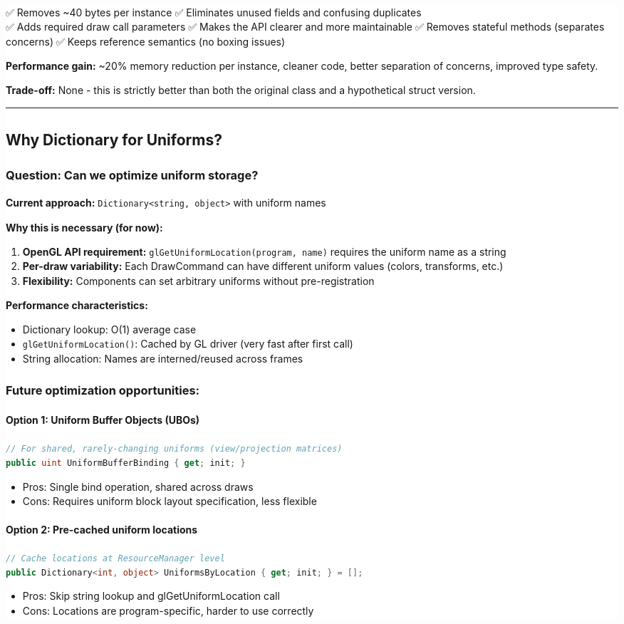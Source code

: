 ✅ Removes ~40 bytes per instance
✅ Eliminates unused fields and confusing duplicates  
✅ Adds required draw call parameters
✅ Makes the API clearer and more maintainable
✅ Removes stateful methods (separates concerns)
✅ Keeps reference semantics (no boxing issues)

**Performance gain:** ~20% memory reduction per instance, cleaner code, better separation of concerns, improved type safety.

**Trade-off:** None - this is strictly better than both the original class and a hypothetical struct version.

---

## Why Dictionary for Uniforms?

### Question: Can we optimize uniform storage?

**Current approach:** `Dictionary<string, object>` with uniform names

**Why this is necessary (for now):**

1. **OpenGL API requirement:** `glGetUniformLocation(program, name)` requires the uniform name as a string
2. **Per-draw variability:** Each DrawCommand can have different uniform values (colors, transforms, etc.)
3. **Flexibility:** Components can set arbitrary uniforms without pre-registration

**Performance characteristics:**

- Dictionary lookup: O(1) average case
- `glGetUniformLocation()`: Cached by GL driver (very fast after first call)
- String allocation: Names are interned/reused across frames

### Future optimization opportunities:

#### Option 1: Uniform Buffer Objects (UBOs)

```csharp
// For shared, rarely-changing uniforms (view/projection matrices)
public uint UniformBufferBinding { get; init; }
```

- Pros: Single bind operation, shared across draws
- Cons: Requires uniform block layout specification, less flexible

#### Option 2: Pre-cached uniform locations

```csharp
// Cache locations at ResourceManager level
public Dictionary<int, object> UniformsByLocation { get; init; } = [];
```

- Pros: Skip string lookup and glGetUniformLocation call
- Cons: Locations are program-specific, harder to use correctly

